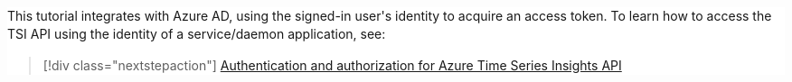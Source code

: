 This tutorial integrates with Azure AD, using the signed-in user's identity to acquire an access token. To learn how to access the TSI API using the identity of a service/daemon application, see:

> [!div class="nextstepaction"]
> [Authentication and authorization for Azure Time Series Insights API](time-series-insights-authentication-and-authorization.md)
